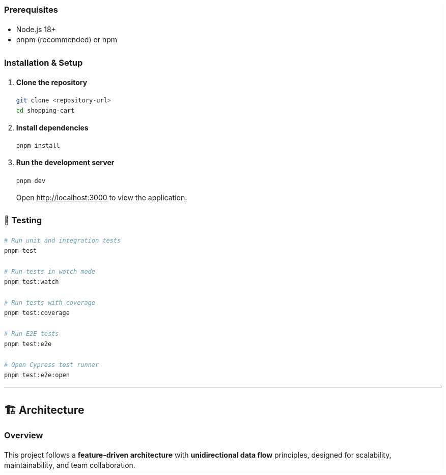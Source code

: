 ### Prerequisites

- Node.js 18+
- pnpm (recommended) or npm

### Installation & Setup

1. **Clone the repository**

   ```bash
   git clone <repository-url>
   cd shopping-cart
   ```

2. **Install dependencies**

   ```bash
   pnpm install
   ```

3. **Run the development server**

   ```bash
   pnpm dev
   ```

   Open [http://localhost:3000](http://localhost:3000) to view the application.

### 🧪 Testing

```bash
# Run unit and integration tests
pnpm test

# Run tests in watch mode
pnpm test:watch

# Run tests with coverage
pnpm test:coverage

# Run E2E tests
pnpm test:e2e

# Open Cypress test runner
pnpm test:e2e:open
```

---

## 🏗️ Architecture

### Overview

This project follows a **feature-driven architecture** with **unidirectional data flow** principles, designed for scalability, maintainability, and team collaboration.
